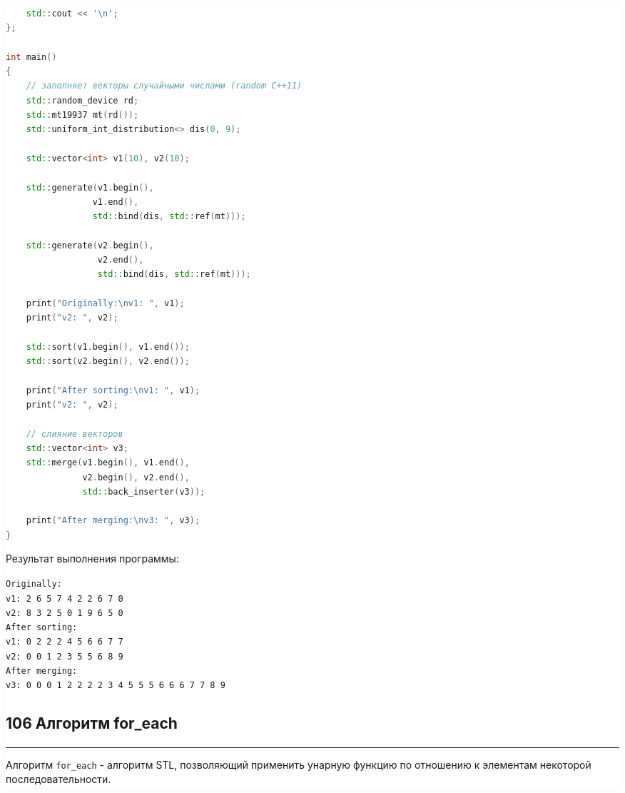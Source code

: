 ```c++
    std::cout << '\n';
};
 
int main()
{
    // заполняет векторы случайными числами (random C++11)
    std::random_device rd;
    std::mt19937 mt(rd());
    std::uniform_int_distribution<> dis(0, 9);
 
    std::vector<int> v1(10), v2(10);

    std::generate(v1.begin(), 
                 v1.end(), 
                 std::bind(dis, std::ref(mt)));
    
    std::generate(v2.begin(), 
                  v2.end(), 
                  std::bind(dis, std::ref(mt)));
 
    print("Originally:\nv1: ", v1);
    print("v2: ", v2);
 
    std::sort(v1.begin(), v1.end());
    std::sort(v2.begin(), v2.end());
 
    print("After sorting:\nv1: ", v1);
    print("v2: ", v2);
 
    // слияние векторов
    std::vector<int> v3;
    std::merge(v1.begin(), v1.end(), 
               v2.begin(), v2.end(), 
               std::back_inserter(v3));
 
    print("After merging:\nv3: ", v3);
}
```

Результат выполнения программы:
```
Originally:
v1: 2 6 5 7 4 2 2 6 7 0
v2: 8 3 2 5 0 1 9 6 5 0
After sorting:
v1: 0 2 2 2 4 5 6 6 7 7
v2: 0 0 1 2 3 5 5 6 8 9
After merging:
v3: 0 0 0 1 2 2 2 2 3 4 5 5 5 6 6 6 7 7 8 9
```

## 106 Алгоритм for_each
---
Алгоритм `for_each` - алгоритм STL, позволяющий применить унарную функцию по отношению к элементам некоторой последовательности.
